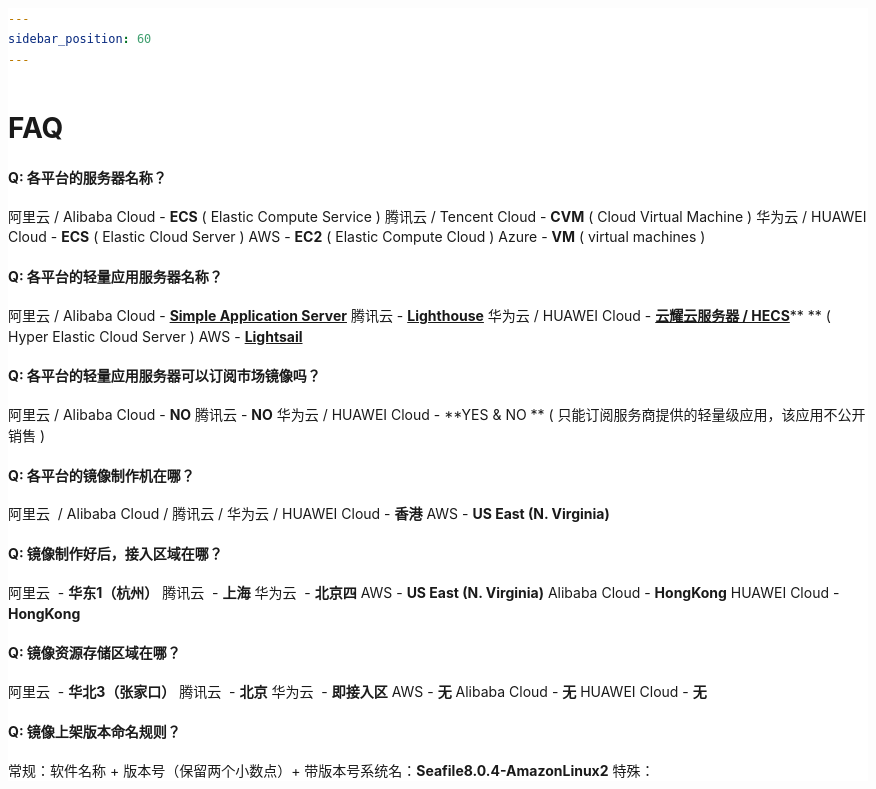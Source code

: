 ```yaml
---
sidebar_position: 60
---
```


# FAQ

#### Q: 各平台的服务器名称？
阿里云 / Alibaba Cloud - **ECS** ( Elastic Compute Service )
腾讯云 / Tencent Cloud - **CVM** ( Cloud Virtual Machine )
华为云 / HUAWEI Cloud - **ECS** ( Elastic Cloud Server )
AWS - **EC2** ( Elastic Compute Cloud )
Azure - **VM** ( virtual machines )

#### Q: 各平台的轻量应用服务器名称？
阿里云 / Alibaba Cloud - [**Simple Application Server**](https://help.aliyun.com/document_detail/58612.html?)
腾讯云 - [**Lighthouse**](https://cloud.tencent.com/document/product/1207/49819)
华为云 / HUAWEI Cloud - [**云耀云服务器 / HECS**](https://support.huaweicloud.com/productdesc-hecs/hecs_01_0001.html)** ** ( Hyper Elastic Cloud Server )
AWS - [**Lightsail**](https://aws.amazon.com/lightsail/)

#### Q: 各平台的轻量应用服务器可以订阅市场镜像吗？
阿里云 / Alibaba Cloud - **NO**
腾讯云 - **NO**
华为云 / HUAWEI Cloud - **YES & NO ** ( 只能订阅服务商提供的轻量级应用，该应用不公开销售 )

#### Q: 各平台的镜像制作机在哪？
阿里云  / Alibaba Cloud / 腾讯云 / 华为云 / HUAWEI Cloud - **香港**
AWS - **US East (N. Virginia)**

#### Q: 镜像制作好后，接入区域在哪？
阿里云  - **华东1（杭州）**
腾讯云  - **上海**
华为云  - **北京四**
AWS - **US East (N. Virginia)**
Alibaba Cloud - **HongKong**
HUAWEI Cloud - **HongKong**

#### Q: 镜像资源存储区域在哪？
阿里云  - **华北3（张家口）**
腾讯云  - **北京**
华为云  - **即接入区**
AWS - **无**
Alibaba Cloud - **无**
HUAWEI Cloud - **无**

#### Q: 镜像上架版本命名规则？
常规：软件名称 + 版本号（保留两个小数点）+ 带版本号系统名：**Seafile8.0.4-AmazonLinux2**
特殊：
